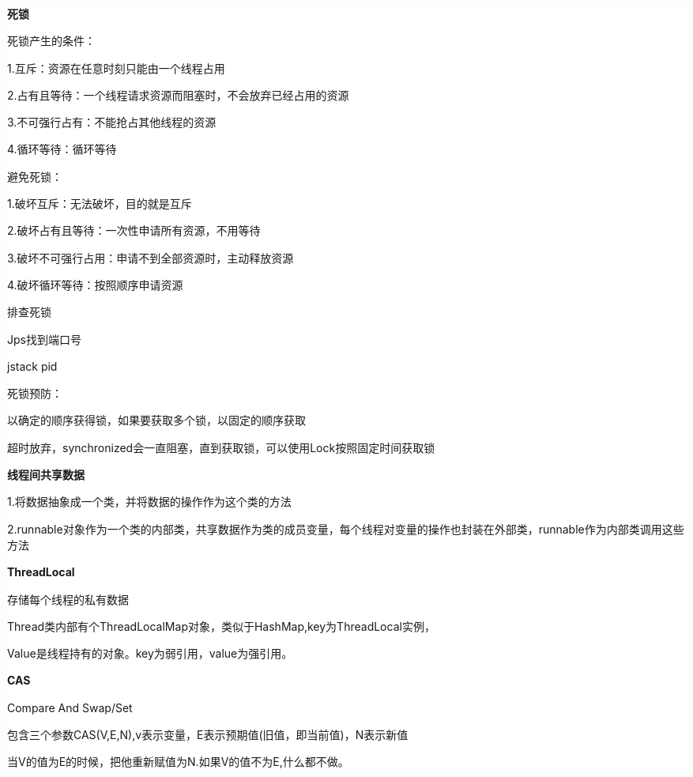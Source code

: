 

**死锁**

死锁产生的条件：

1.互斥：资源在任意时刻只能由一个线程占用

2.占有且等待：一个线程请求资源而阻塞时，不会放弃已经占用的资源

3.不可强行占有：不能抢占其他线程的资源

4.循环等待：循环等待



避免死锁：

1.破坏互斥：无法破坏，目的就是互斥

2.破坏占有且等待：一次性申请所有资源，不用等待

3.破坏不可强行占用：申请不到全部资源时，主动释放资源

4.破坏循环等待：按照顺序申请资源



排查死锁

Jps找到端口号

jstack pid



死锁预防：

以确定的顺序获得锁，如果要获取多个锁，以固定的顺序获取

超时放弃，synchronized会一直阻塞，直到获取锁，可以使用Lock按照固定时间获取锁



**线程间共享数据**

1.将数据抽象成一个类，并将数据的操作作为这个类的方法

2.runnable对象作为一个类的内部类，共享数据作为类的成员变量，每个线程对变量的操作也封装在外部类，runnable作为内部类调用这些方法



**ThreadLocal**

存储每个线程的私有数据

Thread类内部有个ThreadLocalMap对象，类似于HashMap,key为ThreadLocal实例，

Value是线程持有的对象。key为弱引用，value为强引用。 



**CAS**

Compare And Swap/Set

包含三个参数CAS(V,E,N),v表示变量，E表示预期值(旧值，即当前值)，N表示新值

当V的值为E的时候，把他重新赋值为N.如果V的值不为E,什么都不做。

